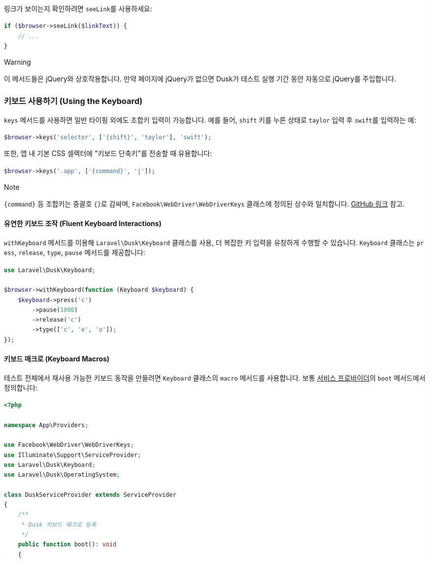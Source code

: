 링크가 보이는지 확인하려면 `seeLink`를 사용하세요:

```php
if ($browser->seeLink($linkText)) {
    // ...
}
```

> [!WARNING]  
> 이 메서드들은 jQuery와 상호작용합니다. 만약 페이지에 jQuery가 없으면 Dusk가 테스트 실행 기간 동안 자동으로 jQuery를 주입합니다.

<a name="using-the-keyboard"></a>
### 키보드 사용하기 (Using the Keyboard)

`keys` 메서드를 사용하면 일반 타이핑 외에도 조합키 입력이 가능합니다. 예를 들어, `shift` 키를 누른 상태로 `taylor` 입력 후 `swift`를 입력하는 예:

```php
$browser->keys('selector', ['{shift}', 'taylor'], 'swift');
```

또한, 앱 내 기본 CSS 셀렉터에 "키보드 단축키"를 전송할 때 유용합니다:

```php
$browser->keys('.app', ['{command}', 'j']);
```

> [!NOTE]  
> `{command}` 등 조합키는 중괄호 `{}`로 감싸며, `Facebook\WebDriver\WebDriverKeys` 클래스에 정의된 상수와 일치합니다. [GitHub 링크](https://github.com/php-webdriver/php-webdriver/blob/master/lib/WebDriverKeys.php) 참고.

<a name="fluent-keyboard-interactions"></a>
#### 유연한 키보드 조작 (Fluent Keyboard Interactions)

`withKeyboard` 메서드를 이용해 `Laravel\Dusk\Keyboard` 클래스를 사용, 더 복잡한 키 입력을 유창하게 수행할 수 있습니다. `Keyboard` 클래스는 `press`, `release`, `type`, `pause` 메서드를 제공합니다:

```php
use Laravel\Dusk\Keyboard;

$browser->withKeyboard(function (Keyboard $keyboard) {
    $keyboard->press('c')
        ->pause(1000)
        ->release('c')
        ->type(['c', 'e', 'o']);
});
```

<a name="keyboard-macros"></a>
#### 키보드 매크로 (Keyboard Macros)

테스트 전체에서 재사용 가능한 키보드 동작을 만들려면 `Keyboard` 클래스의 `macro` 메서드를 사용합니다. 보통 [서비스 프로바이더](/docs/10.x/providers)의 `boot` 메서드에서 정의합니다:

```php
<?php

namespace App\Providers;

use Facebook\WebDriver\WebDriverKeys;
use Illuminate\Support\ServiceProvider;
use Laravel\Dusk\Keyboard;
use Laravel\Dusk\OperatingSystem;

class DuskServiceProvider extends ServiceProvider
{
    /**
     * Dusk 키보드 매크로 등록
     */
    public function boot(): void
    {
```